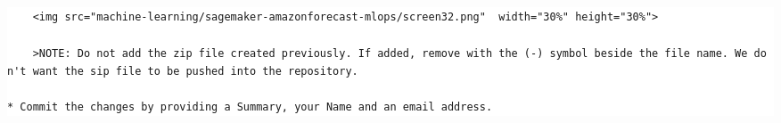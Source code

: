         <img src="machine-learning/sagemaker-amazonforecast-mlops/screen32.png"  width="30%" height="30%"> 

        >NOTE: Do not add the zip file created previously. If added, remove with the (-) symbol beside the file name. We don't want the sip file to be pushed into the repository.
     
    * Commit the changes by providing a Summary, your Name and an email address.
